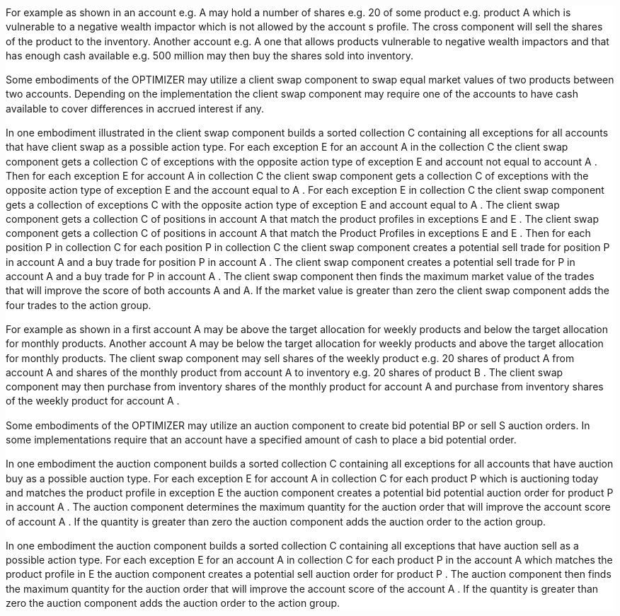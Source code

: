 For example as shown in an account e.g. A may hold a number of shares e.g. 20 of some product e.g. product A which is vulnerable to a negative wealth impactor which is not allowed by the account s profile. The cross component will sell the shares of the product to the inventory. Another account e.g. A one that allows products vulnerable to negative wealth impactors and that has enough cash available e.g. 500 million may then buy the shares sold into inventory.

Some embodiments of the OPTIMIZER may utilize a client swap component to swap equal market values of two products between two accounts. Depending on the implementation the client swap component may require one of the accounts to have cash available to cover differences in accrued interest if any.

In one embodiment illustrated in the client swap component builds a sorted collection C containing all exceptions for all accounts that have client swap as a possible action type. For each exception E for an account A in the collection C the client swap component gets a collection C of exceptions with the opposite action type of exception E and account not equal to account A . Then for each exception E for account A in collection C the client swap component gets a collection C of exceptions with the opposite action type of exception E and the account equal to A . For each exception E in collection C the client swap component gets a collection of exceptions C with the opposite action type of exception E and account equal to A . The client swap component gets a collection C of positions in account A that match the product profiles in exceptions E and E . The client swap component gets a collection C of positions in account A that match the Product Profiles in exceptions E and E . Then for each position P in collection C for each position P in collection C the client swap component creates a potential sell trade for position P in account A and a buy trade for position P in account A . The client swap component creates a potential sell trade for P in account A and a buy trade for P in account A . The client swap component then finds the maximum market value of the trades that will improve the score of both accounts A and A. If the market value is greater than zero the client swap component adds the four trades to the action group.

For example as shown in a first account A may be above the target allocation for weekly products and below the target allocation for monthly products. Another account A may be below the target allocation for weekly products and above the target allocation for monthly products. The client swap component may sell shares of the weekly product e.g. 20 shares of product A from account A and shares of the monthly product from account A to inventory e.g. 20 shares of product B . The client swap component may then purchase from inventory shares of the monthly product for account A and purchase from inventory shares of the weekly product for account A .

Some embodiments of the OPTIMIZER may utilize an auction component to create bid potential BP or sell S auction orders. In some implementations require that an account have a specified amount of cash to place a bid potential order.

In one embodiment the auction component builds a sorted collection C containing all exceptions for all accounts that have auction buy as a possible auction type. For each exception E for account A in collection C for each product P which is auctioning today and matches the product profile in exception E the auction component creates a potential bid potential auction order for product P in account A . The auction component determines the maximum quantity for the auction order that will improve the account score of account A . If the quantity is greater than zero the auction component adds the auction order to the action group.

In one embodiment the auction component builds a sorted collection C containing all exceptions that have auction sell as a possible action type. For each exception E for an account A in collection C for each product P in the account A which matches the product profile in E the auction component creates a potential sell auction order for product P . The auction component then finds the maximum quantity for the auction order that will improve the account score of the account A . If the quantity is greater than zero the auction component adds the auction order to the action group.

